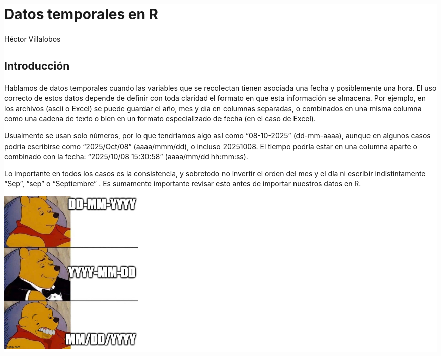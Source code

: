 Datos temporales en R
================
Héctor Villalobos

## Introducción

Hablamos de datos temporales cuando las variables que se recolectan
tienen asociada una fecha y posiblemente una hora. El uso correcto de
estos datos depende de definir con toda claridad el formato en que esta
información se almacena. Por ejemplo, en los archivos (ascii o Excel) se
puede guardar el año, mes y día en columnas separadas, o combinados en
una misma columna como una cadena de texto o bien en un formato
especializado de fecha (en el caso de Excel).

Usualmente se usan solo números, por lo que tendríamos algo así como
“08-10-2025” (dd-mm-aaaa), aunque en algunos casos podría escribirse
como “2025/Oct/08” (aaaa/mmm/dd), o incluso 20251008. El tiempo podría
estar en una columna aparte o combinado con la fecha: “2025/10/08
15:30:58” (aaaa/mm/dd hh:mm:ss).

Lo importante en todos los casos es la consistencia, y sobretodo no
invertir el orden del mes y el día ni escribir indistintamente “Sep”,
“sep” o “Septiembre” . Es sumamente importante revisar esto antes de
importar nuestros datos en R.

<img src="fechas.jpg" data-fig-align="center" width="266" />

